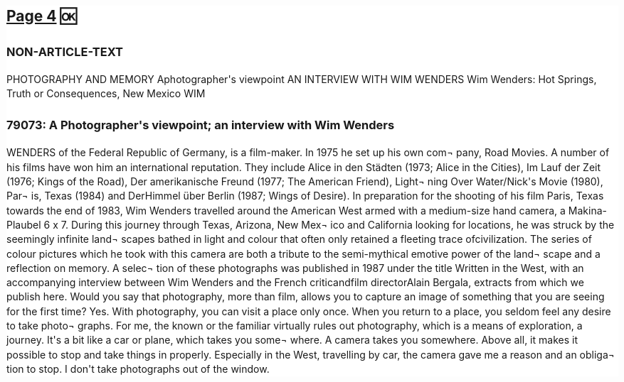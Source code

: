 ## [Page 4](https://demo.humlab.umu.se/courier/079179engo.pdf#page=4) 🆗
### NON-ARTICLE-TEXT
PHOTOGRAPHY AND MEMORY
Aphotographer's viewpoint
AN INTERVIEW WITH WIM WENDERS
Wim Wenders: Hot Springs, Truth or Consequences, New Mexico
WIM

### 79073: A Photographer's viewpoint; an interview with Wim Wenders
WENDERS
of the Federal Republic of Germany, is a
film-maker. In 1975 he set up his own com¬
pany, Road Movies. A number of his films
have won him an international reputation.
They include Alice in den Städten (1973;
Alice in the Cities), Im Lauf der Zeit (1976;
Kings of the Road), Der amerikanische
Freund (1977; The American Friend), Light¬
ning Over Water/Nick's Movie (1980), Par¬
is, Texas (1984) and DerHimmel über Berlin
(1987; Wings of Desire).
In preparation for the shooting of his film
Paris, Texas towards the end of 1983, Wim
Wenders travelled around the American
West armed with a medium-size hand
camera, a Makina-Plaubel 6 x 7. During this
journey through Texas, Arizona, New Mex¬
ico and California looking for locations, he
was struck by the seemingly infinite land¬
scapes bathed in light and colour that often
only retained a fleeting trace ofcivilization.
The series of colour pictures which he took
with this camera are both a tribute to the
semi-mythical emotive power of the land¬
scape and a reflection on memory. A selec¬
tion of these photographs was published in
1987 under the title Written in the West,
with an accompanying interview between
Wim Wenders and the French criticandfilm
directorAlain Bergala, extracts from which
we publish here.
Would you say that photography, more
than film, allows you to capture an image
of something that you are seeing for the
first time?
Yes. With photography, you can visit a
place only once. When you return to a place,
you seldom feel any desire to take photo¬
graphs. For me, the known or the familiar
virtually rules out photography, which is a
means of exploration, a journey. It's a bit
like a car or plane, which takes you some¬
where. A camera takes you somewhere.
Above all, it makes it possible to stop and
take things in properly.
Especially in the West, travelling by car,
the camera gave me a reason and an obliga¬
tion to stop. I don't take photographs out of
the window.